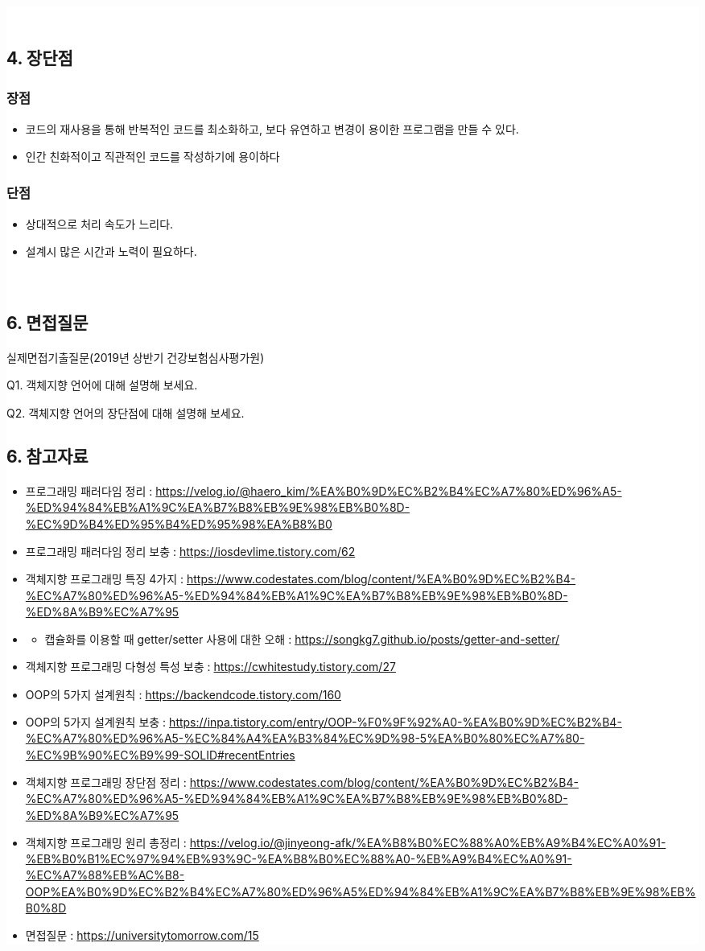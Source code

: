 
<br />


## 4. 장단점

### 장점

- 코드의 재사용을 통해 반복적인 코드를 최소화하고, 보다 유연하고 변경이 용이한 프로그램을 만들 수 있다.

- 인간 친화적이고 직관적인 코드를 작성하기에 용이하다

### 단점

- 상대적으로 처리 속도가 느리다.

- 설계시 많은 시간과 노력이 필요하다.


<br />


## 6. 면접질문

실제면접기출질문(2019년 상반기 건강보험심사평가원)

Q1. 객체지향 언어에 대해 설명해 보세요.

Q2. 객체지향 언어의 장단점에 대해 설명해 보세요.




## 6. 참고자료

- 프로그래밍 패러다임 정리 : https://velog.io/@haero_kim/%EA%B0%9D%EC%B2%B4%EC%A7%80%ED%96%A5-%ED%94%84%EB%A1%9C%EA%B7%B8%EB%9E%98%EB%B0%8D-%EC%9D%B4%ED%95%B4%ED%95%98%EA%B8%B0

- 프로그래밍 패러다임 정리 보충 : https://iosdevlime.tistory.com/62

- 객체지향 프로그래밍 특징 4가지 : https://www.codestates.com/blog/content/%EA%B0%9D%EC%B2%B4-%EC%A7%80%ED%96%A5-%ED%94%84%EB%A1%9C%EA%B7%B8%EB%9E%98%EB%B0%8D-%ED%8A%B9%EC%A7%95

- + 캡슐화를 이용할 때 getter/setter 사용에 대한 오해 : https://songkg7.github.io/posts/getter-and-setter/

- 객체지향 프로그래밍 다형성 특성 보충 : https://cwhitestudy.tistory.com/27

- OOP의 5가지 설계원칙 : https://backendcode.tistory.com/160
- OOP의 5가지 설계원칙 보충 : https://inpa.tistory.com/entry/OOP-%F0%9F%92%A0-%EA%B0%9D%EC%B2%B4-%EC%A7%80%ED%96%A5-%EC%84%A4%EA%B3%84%EC%9D%98-5%EA%B0%80%EC%A7%80-%EC%9B%90%EC%B9%99-SOLID#recentEntries

- 객체지향 프로그래밍 장단점 정리 : https://www.codestates.com/blog/content/%EA%B0%9D%EC%B2%B4-%EC%A7%80%ED%96%A5-%ED%94%84%EB%A1%9C%EA%B7%B8%EB%9E%98%EB%B0%8D-%ED%8A%B9%EC%A7%95

- 객체지향 프로그래밍 원리 총정리 : https://velog.io/@jinyeong-afk/%EA%B8%B0%EC%88%A0%EB%A9%B4%EC%A0%91-%EB%B0%B1%EC%97%94%EB%93%9C-%EA%B8%B0%EC%88%A0-%EB%A9%B4%EC%A0%91-%EC%A7%88%EB%AC%B8-OOP%EA%B0%9D%EC%B2%B4%EC%A7%80%ED%96%A5%ED%94%84%EB%A1%9C%EA%B7%B8%EB%9E%98%EB%B0%8D

- 면접질문 : https://universitytomorrow.com/15

